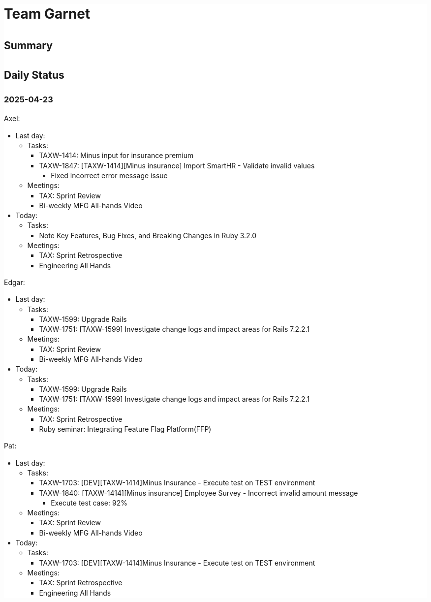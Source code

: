 # Team Garnet

## Summary


## Daily Status

### 2025-04-23
Axel:
- Last day:
    - Tasks: 
        - TAXW-1414: Minus input for insurance premium
        - TAXW-1847: [TAXW-1414][Minus insurance] Import SmartHR - Validate invalid values
            - Fixed incorrect error message issue
    - Meetings:
        - TAX: Sprint Review
        - Bi-weekly MFG All-hands Video
- Today:
    - Tasks: 
        - Note Key Features, Bug Fixes, and Breaking Changes in Ruby 3.2.0
    - Meetings:
        - TAX: Sprint Retrospective
        - Engineering All Hands

Edgar:
- Last day:
    - Tasks:
        - TAXW-1599: Upgrade Rails
        - TAXW-1751: [TAXW-1599] Investigate change logs and impact areas for Rails 7.2.2.1
    - Meetings:
        - TAX: Sprint Review
        - Bi-weekly MFG All-hands Video
- Today:
    - Tasks:
        - TAXW-1599: Upgrade Rails
        - TAXW-1751: [TAXW-1599] Investigate change logs and impact areas for Rails 7.2.2.1
    - Meetings:
        - TAX: Sprint Retrospective
        - Ruby seminar: Integrating Feature Flag Platform(FFP)

Pat:
- Last day:
    - Tasks:
        - TAXW-1703: [DEV][TAXW-1414]Minus Insurance - Execute test on TEST environment
        - TAXW-1840: [TAXW-1414][Minus insurance] Employee Survey - Incorrect invalid amount message
            - Execute test case: 92%
    - Meetings:
        - TAX: Sprint Review
        - Bi-weekly MFG All-hands Video
- Today:
    - Tasks:
        - TAXW-1703: [DEV][TAXW-1414]Minus Insurance - Execute test on TEST environment
    - Meetings:
        - TAX: Sprint Retrospective
        - Engineering All Hands
